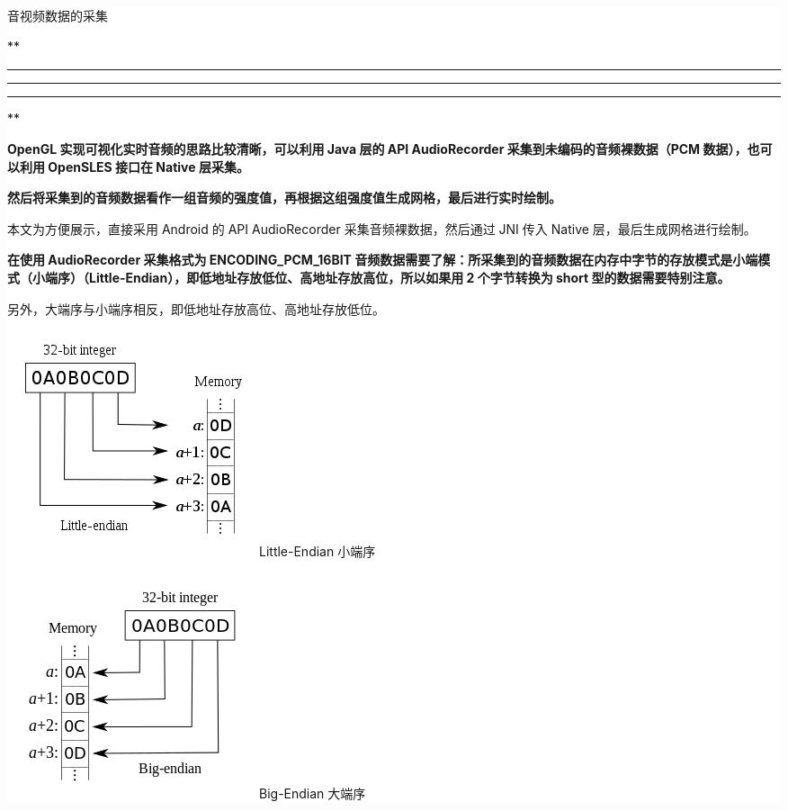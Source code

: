 音视频数据的采集





**
****
****
****
**



**OpenGL 实现可视化实时音频的思路比较清晰，可以利用 Java 层的 API AudioRecorder 采集到未编码的音频裸数据（PCM 数据），也可以利用 OpenSLES 接口在 Native 层采集。**



**然后将采集到的音频数据看作一组音频的强度值，再根据这组强度值生成网格，最后进行实时绘制。**



本文为方便展示，直接采用 Android 的 API AudioRecorder 采集音频裸数据，然后通过 JNI 传入 Native 层，最后生成网格进行绘制。



**在使用 AudioRecorder 采集格式为 ENCODING_PCM_16BIT 音频数据需要了解：所采集到的音频数据在内存中字节的存放模式是小端模式（小端序）（Little-Endian），即低地址存放低位、高地址存放高位，所以如果用 2 个字节转换为 short 型的数据需要特别注意。**



另外，大端序与小端序相反，即低地址存放高位、高地址存放低位。



![图片](assets/029_实时音频的可视化/640-1702034025338-296.png)Little-Endian 小端序

![图片](assets/029_实时音频的可视化/640-1702034025338-297.png)Big-Endian 大端序
